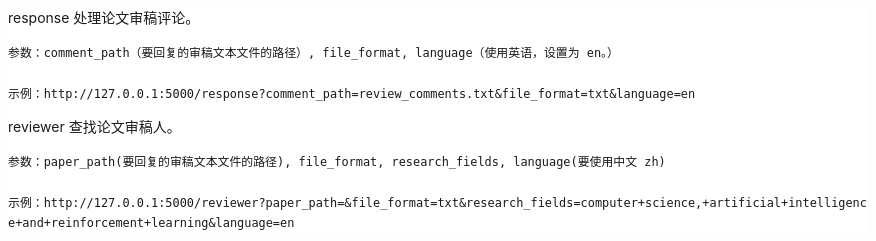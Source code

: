 response  处理论文审稿评论。

```
参数：comment_path（要回复的审稿文本文件的路径）, file_format, language（使用英语，设置为 en。）

示例：http://127.0.0.1:5000/response?comment_path=review_comments.txt&file_format=txt&language=en
```

reviewer 查找论文审稿人。

```
参数：paper_path(要回复的审稿文本文件的路径), file_format, research_fields, language(要使用中文 zh)

示例：http://127.0.0.1:5000/reviewer?paper_path=&file_format=txt&research_fields=computer+science,+artificial+intelligence+and+reinforcement+learning&language=en
```